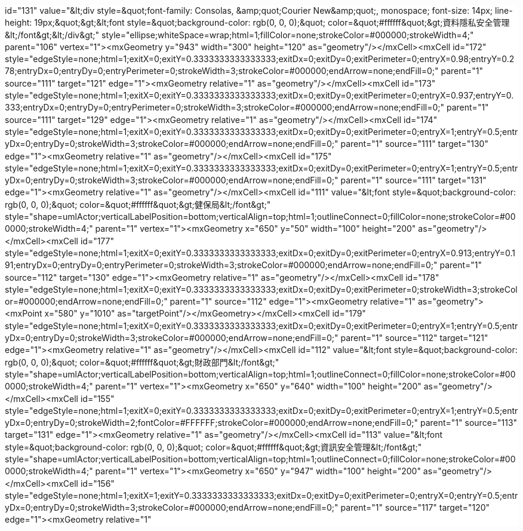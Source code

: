 id=&quot;131&quot; value=&quot;&amp;lt;div style=&amp;quot;font-family: Consolas, &amp;amp;quot;Courier New&amp;amp;quot;, monospace; font-size: 14px; line-height: 19px;&amp;quot;&amp;gt;&amp;lt;font style=&amp;quot;background-color: rgb(0, 0, 0);&amp;quot; color=&amp;quot;#ffffff&amp;quot;&amp;gt;資料隱私安全管理&amp;lt;/font&amp;gt;&amp;lt;/div&amp;gt;&quot; style=&quot;ellipse;whiteSpace=wrap;html=1;fillColor=none;strokeColor=#000000;strokeWidth=4;&quot; parent=&quot;106&quot; vertex=&quot;1&quot;&gt;&lt;mxGeometry y=&quot;943&quot; width=&quot;300&quot; height=&quot;120&quot; as=&quot;geometry&quot;/&gt;&lt;/mxCell&gt;&lt;mxCell id=&quot;172&quot; style=&quot;edgeStyle=none;html=1;exitX=0;exitY=0.3333333333333333;exitDx=0;exitDy=0;exitPerimeter=0;entryX=0.98;entryY=0.278;entryDx=0;entryDy=0;entryPerimeter=0;strokeWidth=3;strokeColor=#000000;endArrow=none;endFill=0;&quot; parent=&quot;1&quot; source=&quot;111&quot; target=&quot;121&quot; edge=&quot;1&quot;&gt;&lt;mxGeometry relative=&quot;1&quot; as=&quot;geometry&quot;/&gt;&lt;/mxCell&gt;&lt;mxCell id=&quot;173&quot; style=&quot;edgeStyle=none;html=1;exitX=0;exitY=0.3333333333333333;exitDx=0;exitDy=0;exitPerimeter=0;entryX=0.937;entryY=0.333;entryDx=0;entryDy=0;entryPerimeter=0;strokeWidth=3;strokeColor=#000000;endArrow=none;endFill=0;&quot; parent=&quot;1&quot; source=&quot;111&quot; target=&quot;129&quot; edge=&quot;1&quot;&gt;&lt;mxGeometry relative=&quot;1&quot; as=&quot;geometry&quot;/&gt;&lt;/mxCell&gt;&lt;mxCell id=&quot;174&quot; style=&quot;edgeStyle=none;html=1;exitX=0;exitY=0.3333333333333333;exitDx=0;exitDy=0;exitPerimeter=0;entryX=1;entryY=0.5;entryDx=0;entryDy=0;strokeWidth=3;strokeColor=#000000;endArrow=none;endFill=0;&quot; parent=&quot;1&quot; source=&quot;111&quot; target=&quot;130&quot; edge=&quot;1&quot;&gt;&lt;mxGeometry relative=&quot;1&quot; as=&quot;geometry&quot;/&gt;&lt;/mxCell&gt;&lt;mxCell id=&quot;175&quot; style=&quot;edgeStyle=none;html=1;exitX=0;exitY=0.3333333333333333;exitDx=0;exitDy=0;exitPerimeter=0;entryX=1;entryY=0.5;entryDx=0;entryDy=0;strokeWidth=3;strokeColor=#000000;endArrow=none;endFill=0;&quot; parent=&quot;1&quot; source=&quot;111&quot; target=&quot;131&quot; edge=&quot;1&quot;&gt;&lt;mxGeometry relative=&quot;1&quot; as=&quot;geometry&quot;/&gt;&lt;/mxCell&gt;&lt;mxCell id=&quot;111&quot; value=&quot;&amp;lt;font style=&amp;quot;background-color: rgb(0, 0, 0);&amp;quot; color=&amp;quot;#ffffff&amp;quot;&amp;gt;健保局&amp;lt;/font&amp;gt;&quot; style=&quot;shape=umlActor;verticalLabelPosition=bottom;verticalAlign=top;html=1;outlineConnect=0;fillColor=none;strokeColor=#000000;strokeWidth=4;&quot; parent=&quot;1&quot; vertex=&quot;1&quot;&gt;&lt;mxGeometry x=&quot;650&quot; y=&quot;50&quot; width=&quot;100&quot; height=&quot;200&quot; as=&quot;geometry&quot;/&gt;&lt;/mxCell&gt;&lt;mxCell id=&quot;177&quot; style=&quot;edgeStyle=none;html=1;exitX=0;exitY=0.3333333333333333;exitDx=0;exitDy=0;exitPerimeter=0;entryX=0.913;entryY=0.191;entryDx=0;entryDy=0;entryPerimeter=0;strokeWidth=3;strokeColor=#000000;endArrow=none;endFill=0;&quot; parent=&quot;1&quot; source=&quot;112&quot; target=&quot;130&quot; edge=&quot;1&quot;&gt;&lt;mxGeometry relative=&quot;1&quot; as=&quot;geometry&quot;/&gt;&lt;/mxCell&gt;&lt;mxCell id=&quot;178&quot; style=&quot;edgeStyle=none;html=1;exitX=0;exitY=0.3333333333333333;exitDx=0;exitDy=0;exitPerimeter=0;strokeWidth=3;strokeColor=#000000;endArrow=none;endFill=0;&quot; parent=&quot;1&quot; source=&quot;112&quot; edge=&quot;1&quot;&gt;&lt;mxGeometry relative=&quot;1&quot; as=&quot;geometry&quot;&gt;&lt;mxPoint x=&quot;580&quot; y=&quot;1010&quot; as=&quot;targetPoint&quot;/&gt;&lt;/mxGeometry&gt;&lt;/mxCell&gt;&lt;mxCell id=&quot;179&quot; style=&quot;edgeStyle=none;html=1;exitX=0;exitY=0.3333333333333333;exitDx=0;exitDy=0;exitPerimeter=0;entryX=1;entryY=0.5;entryDx=0;entryDy=0;strokeWidth=3;strokeColor=#000000;endArrow=none;endFill=0;&quot; parent=&quot;1&quot; source=&quot;112&quot; target=&quot;121&quot; edge=&quot;1&quot;&gt;&lt;mxGeometry relative=&quot;1&quot; as=&quot;geometry&quot;/&gt;&lt;/mxCell&gt;&lt;mxCell id=&quot;112&quot; value=&quot;&amp;lt;font style=&amp;quot;background-color: rgb(0, 0, 0);&amp;quot; color=&amp;quot;#ffffff&amp;quot;&amp;gt;財政部門&amp;lt;/font&amp;gt;&quot; style=&quot;shape=umlActor;verticalLabelPosition=bottom;verticalAlign=top;html=1;outlineConnect=0;fillColor=none;strokeColor=#000000;strokeWidth=4;&quot; parent=&quot;1&quot; vertex=&quot;1&quot;&gt;&lt;mxGeometry x=&quot;650&quot; y=&quot;640&quot; width=&quot;100&quot; height=&quot;200&quot; as=&quot;geometry&quot;/&gt;&lt;/mxCell&gt;&lt;mxCell id=&quot;155&quot; style=&quot;edgeStyle=none;html=1;exitX=0;exitY=0.3333333333333333;exitDx=0;exitDy=0;exitPerimeter=0;entryX=1;entryY=0.5;entryDx=0;entryDy=0;strokeWidth=2;fontColor=#FFFFFF;strokeColor=#000000;endArrow=none;endFill=0;&quot; parent=&quot;1&quot; source=&quot;113&quot; target=&quot;131&quot; edge=&quot;1&quot;&gt;&lt;mxGeometry relative=&quot;1&quot; as=&quot;geometry&quot;/&gt;&lt;/mxCell&gt;&lt;mxCell id=&quot;113&quot; value=&quot;&amp;lt;font style=&amp;quot;background-color: rgb(0, 0, 0);&amp;quot; color=&amp;quot;#ffffff&amp;quot;&amp;gt;資訊安全管理&amp;lt;/font&amp;gt;&quot; style=&quot;shape=umlActor;verticalLabelPosition=bottom;verticalAlign=top;html=1;outlineConnect=0;fillColor=none;strokeColor=#000000;strokeWidth=4;&quot; parent=&quot;1&quot; vertex=&quot;1&quot;&gt;&lt;mxGeometry x=&quot;650&quot; y=&quot;947&quot; width=&quot;100&quot; height=&quot;200&quot; as=&quot;geometry&quot;/&gt;&lt;/mxCell&gt;&lt;mxCell id=&quot;156&quot; style=&quot;edgeStyle=none;html=1;exitX=1;exitY=0.3333333333333333;exitDx=0;exitDy=0;exitPerimeter=0;entryX=0;entryY=0.5;entryDx=0;entryDy=0;strokeWidth=3;strokeColor=#000000;endArrow=none;endFill=0;&quot; parent=&quot;1&quot; source=&quot;117&quot; target=&quot;120&quot; edge=&quot;1&quot;&gt;&lt;mxGeometry relative=&quot;1&quot;